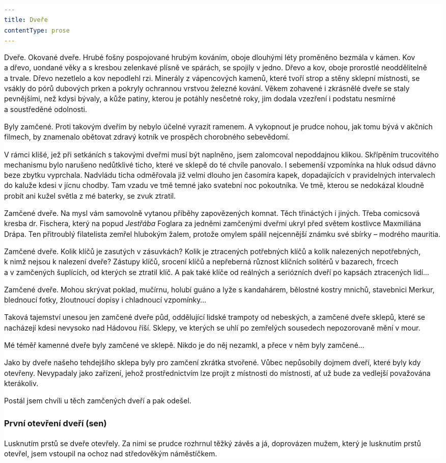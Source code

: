 ```yaml
---
title: Dveře
contentType: prose
---
```


<section>

Dveře. Okované dveře. Hrubé fošny pospojované hrubým kováním, oboje dlouhými léty proměněno bezmála v kámen. Kov a dřevo, uondané věky a s kresbou zelenkavé plísně ve spárách, se spojily v jedno. Dřevo a kov, oboje prorostlé neoddělitelně a trvale. Dřevo nezetlelo a kov nepodlehl rzi. Minerály z vápencových kamenů, které tvoří strop a stěny sklepní místnosti, se vsákly do pórů dubových prken a pokryly ochrannou vrstvou železné kování. Věkem zohavené i zkrásnělé dveře se staly pevnějšími, než kdysi bývaly, a kůže patiny, kterou je potáhly nesčetné roky, jim dodala vzezření i podstatu nesmírné a soustředěné odolnosti.

Byly zamčené. Proti takovým dveřím by nebylo účelné vyrazit ramenem. A vykopnout je prudce nohou, jak tomu bývá v akčních filmech, by znamenalo obětovat zdravý kotník ve prospěch chorobného sebevědomí.

V rámci klišé, jež při setkáních s takovými dveřmi musí být naplněno, jsem zalomcoval nepoddajnou klikou. Skřípěním trucovitého mechanismu bylo narušeno nedůtklivé ticho, které ve sklepě do té chvíle panovalo. I sebemenší vzpomínka na hluk odsud dávno beze zbytku vyprchala. Nadvládu ticha odměřovala již velmi dlouho jen časomíra kapek, dopadajících v pravidelných intervalech do kaluže kdesi v jícnu chodby. Tam vzadu ve tmě temné jako svatební noc pokoutníka. Ve tmě, kterou se nedokázal kloudně probít ani kužel světla z mé baterky, se zvuk ztratil.

Zamčené dveře. Na mysl vám samovolně vytanou příběhy zapovězených komnat. Těch třináctých i jiných. Třeba comicsová kresba dr. Fischera, který na popud _Jestřába_ Foglara za jedněmi zamčenými dveřmi ukryl před světem kostlivce Maxmiliána Drápa. Ten přitroublý filatelista zemřel hlubokým žalem, protože omylem spálil nejcennější známku své sbírky – modrého mauritia.

Zamčené dveře. Kolik klíčů je zasutých v zásuvkách? Kolik je ztracených potřebných klíčů a kolik nalezených nepotřebných, k nimž nejsou k nalezení dveře? Zástupy klíčů, srocení klíčů a nepřeberná různost klíčních solitérů v bazarech, frcech a v zamčených šuplících, od kterých se ztratil klíč. A pak také klíče od reálných a seriózních dveří po kapsách ztracených lidí…

Zamčené dveře. Mohou skrývat poklad, mučírnu, holubí guáno a lyže s kandahárem, bělostné kostry mnichů, stavebnici Merkur, blednoucí fotky, žloutnoucí dopisy i chladnoucí vzpomínky…

Taková tajemství unesou jen zamčené dveře půd, oddělující lidské trampoty od nebeských, a zamčené dveře sklepů, které se nacházejí kdesi nevysoko nad Hádovou říší. Sklepy, ve kterých se uhlí po zemřelých sousedech nepozorovaně mění v mour.

Mé téměř kamenné dveře byly zamčené ve sklepě. Nikdo je do něj nezamkl, a přece v něm byly zamčené…

Jako by dveře našeho tehdejšího sklepa byly pro zamčení zkrátka stvořené. Vůbec nepůsobily dojmem dveří, které byly kdy otevřeny. Nevypadaly jako zařízení, jehož prostřednictvím lze projít z místnosti do místnosti, ať už bude za vedlejší považována kterákoliv.

Postál jsem chvíli u těch zamčených dveří a pak odešel.

### První otevření dveří (sen)

Lusknutím prstů se dveře otevřely. Za nimi se prudce rozhrnul těžký závěs a já, doprovázen mužem, který je lusknutím prstů otevřel, jsem vstoupil na ochoz nad středověkým náměstíčkem.
